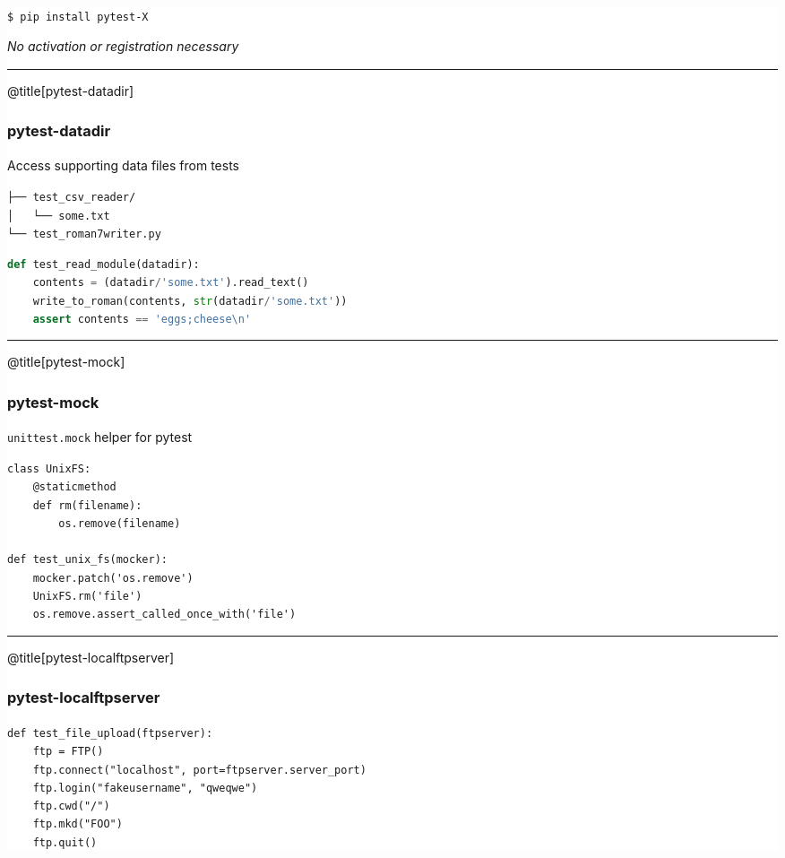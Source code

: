 ```
$ pip install pytest-X
```

*No activation or registration necessary*

---
@title[pytest-datadir]

### pytest-datadir

Access supporting data files from tests

```
├── test_csv_reader/
│   └── some.txt
└── test_roman7writer.py
```

```python
def test_read_module(datadir):
    contents = (datadir/'some.txt').read_text()
    write_to_roman(contents, str(datadir/'some.txt'))
    assert contents == 'eggs;cheese\n'
```

---
@title[pytest-mock]

### pytest-mock

`unittest.mock` helper for pytest

```
class UnixFS:
    @staticmethod
    def rm(filename):
        os.remove(filename)

def test_unix_fs(mocker):
    mocker.patch('os.remove')
    UnixFS.rm('file')
    os.remove.assert_called_once_with('file')
```

---
@title[pytest-localftpserver]

###  pytest-localftpserver

    def test_file_upload(ftpserver):
        ftp = FTP()
        ftp.connect("localhost", port=ftpserver.server_port)
        ftp.login("fakeusername", "qweqwe")
        ftp.cwd("/")
        ftp.mkd("FOO")
        ftp.quit()
    